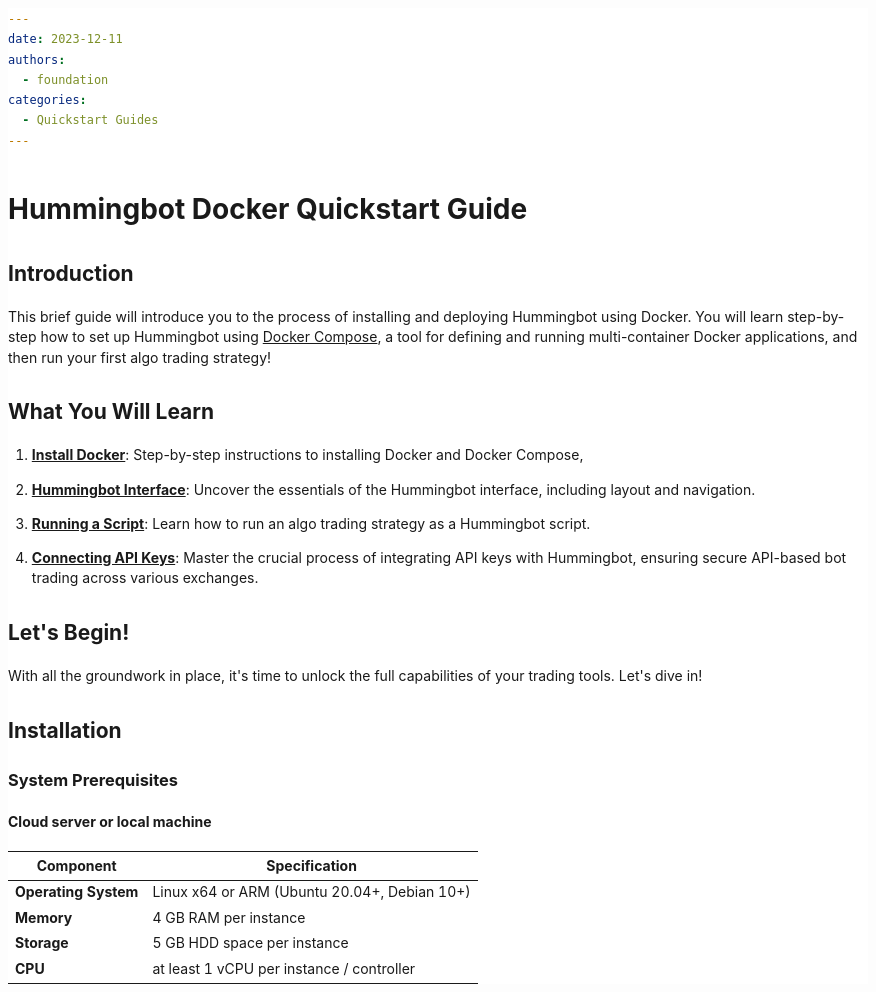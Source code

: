 ```yaml
---
date: 2023-12-11
authors:
  - foundation
categories:
  - Quickstart Guides
---
```


# Hummingbot Docker Quickstart Guide

## Introduction

This brief guide will introduce you to the process of installing and deploying Hummingbot using Docker. You will learn step-by-step how to set up Hummingbot using [Docker Compose](https://docs.docker.com/compose/), a tool for defining and running multi-container Docker applications, and then run your first algo trading strategy!


## What You Will Learn

1. [**Install Docker**](1-installation.md): Step-by-step instructions to installing Docker and Docker Compose,

2. [**Hummingbot Interface**](2-hb-interface.md): Uncover the essentials of the Hummingbot interface, including layout and navigation.

3. [**Running a Script**](3-run-script.md): Learn how to run an algo trading strategy as a Hummingbot script.

4. [**Connecting API Keys**](4-api-keys.md): Master the crucial process of integrating API keys with Hummingbot, ensuring secure API-based bot trading across various exchanges.



## Let's Begin!

With all the groundwork in place, it's time to unlock the full capabilities of your trading tools. Let's dive in!


## Installation

### System Prerequisites

#### Cloud server or local machine

| **Component**      | **Specification**                                     |
|--------------------|-------------------------------------------------------|
| **Operating System** | Linux x64 or ARM (Ubuntu 20.04+, Debian 10+)                   | 
| **Memory**           | 4 GB RAM per instance                                 |
| **Storage**          | 5 GB HDD space per instance                           |
| **CPU**              | at least 1 vCPU per instance / controller             |
